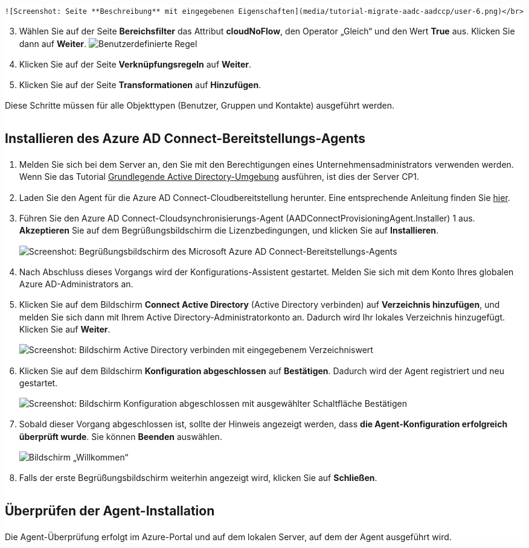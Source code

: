     ![Screenshot: Seite **Beschreibung** mit eingegebenen Eigenschaften](media/tutorial-migrate-aadc-aadccp/user-6.png)</br>

 3. Wählen Sie auf der Seite **Bereichsfilter** das Attribut **cloudNoFlow**, den Operator „Gleich“ und den Wert **True** aus. Klicken Sie dann auf **Weiter**.
 ![Benutzerdefinierte Regel](media/tutorial-migrate-aadc-aadccp/user-7.png)</br>

 4. Klicken Sie auf der Seite **Verknüpfungsregeln** auf **Weiter**.
 5. Klicken Sie auf der Seite **Transformationen** auf **Hinzufügen**.

Diese Schritte müssen für alle Objekttypen (Benutzer, Gruppen und Kontakte) ausgeführt werden.

## <a name="install-the-azure-ad-connect-provisioning-agent"></a>Installieren des Azure AD Connect-Bereitstellungs-Agents

1. Melden Sie sich bei dem Server an, den Sie mit den Berechtigungen eines Unternehmensadministrators verwenden werden.  Wenn Sie das Tutorial [Grundlegende Active Directory-Umgebung](tutorial-basic-ad-azure.md) ausführen, ist dies der Server CP1.

1. Laden Sie den Agent für die Azure AD Connect-Cloudbereitstellung herunter. Eine entsprechende Anleitung finden Sie [hier](how-to-install.md#install-the-agent).

1. Führen Sie den Azure AD Connect-Cloudsynchronisierungs-Agent (AADConnectProvisioningAgent.Installer) 1 aus. **Akzeptieren** Sie auf dem Begrüßungsbildschirm die Lizenzbedingungen, und klicken Sie auf **Installieren**.

    ![Screenshot: Begrüßungsbildschirm des Microsoft Azure AD Connect-Bereitstellungs-Agents](media/how-to-install/install-1.png)</br>

1. Nach Abschluss dieses Vorgangs wird der Konfigurations-Assistent gestartet.  Melden Sie sich mit dem Konto Ihres globalen Azure AD-Administrators an.

1. Klicken Sie auf dem Bildschirm **Connect Active Directory** (Active Directory verbinden) auf **Verzeichnis hinzufügen**, und melden Sie sich dann mit Ihrem Active Directory-Administratorkonto an.  Dadurch wird Ihr lokales Verzeichnis hinzugefügt. Klicken Sie auf **Weiter**.

    ![Screenshot: Bildschirm **Active Directory verbinden** mit eingegebenem Verzeichniswert](media/how-to-install/install-3a.png)

1. Klicken Sie auf dem Bildschirm **Konfiguration abgeschlossen** auf **Bestätigen**.  Dadurch wird der Agent registriert und neu gestartet.

    ![Screenshot: Bildschirm **Konfiguration abgeschlossen** mit ausgewählter Schaltfläche **Bestätigen**](media/how-to-install/install-4a.png)

1. Sobald dieser Vorgang abgeschlossen ist, sollte der Hinweis angezeigt werden, dass **die Agent-Konfiguration erfolgreich überprüft wurde**.  Sie können **Beenden** auswählen.

    ![Bildschirm „Willkommen“](media/how-to-install/install-5.png)</br>

1. Falls der erste Begrüßungsbildschirm weiterhin angezeigt wird, klicken Sie auf **Schließen**.

## <a name="verify-agent-installation"></a>Überprüfen der Agent-Installation

Die Agent-Überprüfung erfolgt im Azure-Portal und auf dem lokalen Server, auf dem der Agent ausgeführt wird.
